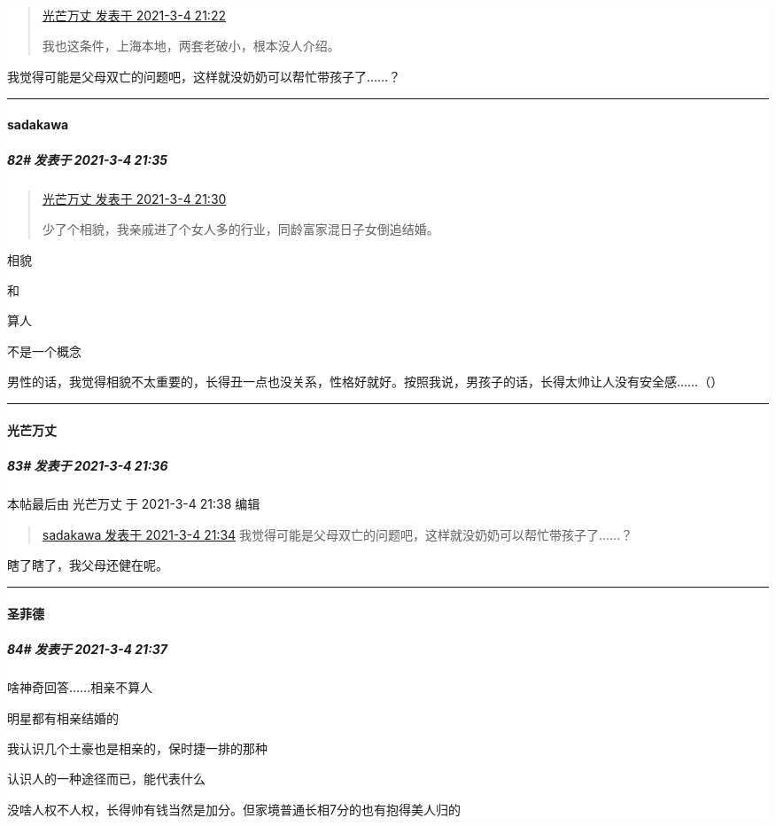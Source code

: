 
<blockquote><a href="httphttps://bbs.saraba1st.com/2b/forum.php?mod=redirect&amp;goto=findpost&amp;pid=50513091&amp;ptid=1991130" target="_blank">光芒万丈 发表于 2021-3-4 21:22</a>

我也这条件，上海本地，两套老破小，根本没人介绍。</blockquote>
我觉得可能是父母双亡的问题吧，这样就没奶奶可以帮忙带孩子了……？


*****

####  sadakawa  
##### 82#       发表于 2021-3-4 21:35


<blockquote><a href="httphttps://bbs.saraba1st.com/2b/forum.php?mod=redirect&amp;goto=findpost&amp;pid=50513170&amp;ptid=1991130" target="_blank">光芒万丈 发表于 2021-3-4 21:30</a>

少了个相貌，我亲戚进了个女人多的行业，同龄富家混日子女倒追结婚。</blockquote>
相貌

和

算人 

不是一个概念


男性的话，我觉得相貌不太重要的，长得丑一点也没关系，性格好就好。按照我说，男孩子的话，长得太帅让人没有安全感……（）


*****

####  光芒万丈  
##### 83#       发表于 2021-3-4 21:36


 本帖最后由 光芒万丈 于 2021-3-4 21:38 编辑 
<blockquote><a href="httphttps://bbs.saraba1st.com/2b/forum.php?mod=redirect&amp;goto=findpost&amp;pid=50513207&amp;ptid=1991130" target="_blank">sadakawa 发表于 2021-3-4 21:34</a>
我觉得可能是父母双亡的问题吧，这样就没奶奶可以帮忙带孩子了……？</blockquote>
瞎了瞎了，我父母还健在呢。


*****

####  圣菲德  
##### 84#       发表于 2021-3-4 21:37


啥神奇回答……相亲不算人


明星都有相亲结婚的

我认识几个土豪也是相亲的，保时捷一排的那种


认识人的一种途径而已，能代表什么


没啥人权不人权，长得帅有钱当然是加分。但家境普通长相7分的也有抱得美人归的
